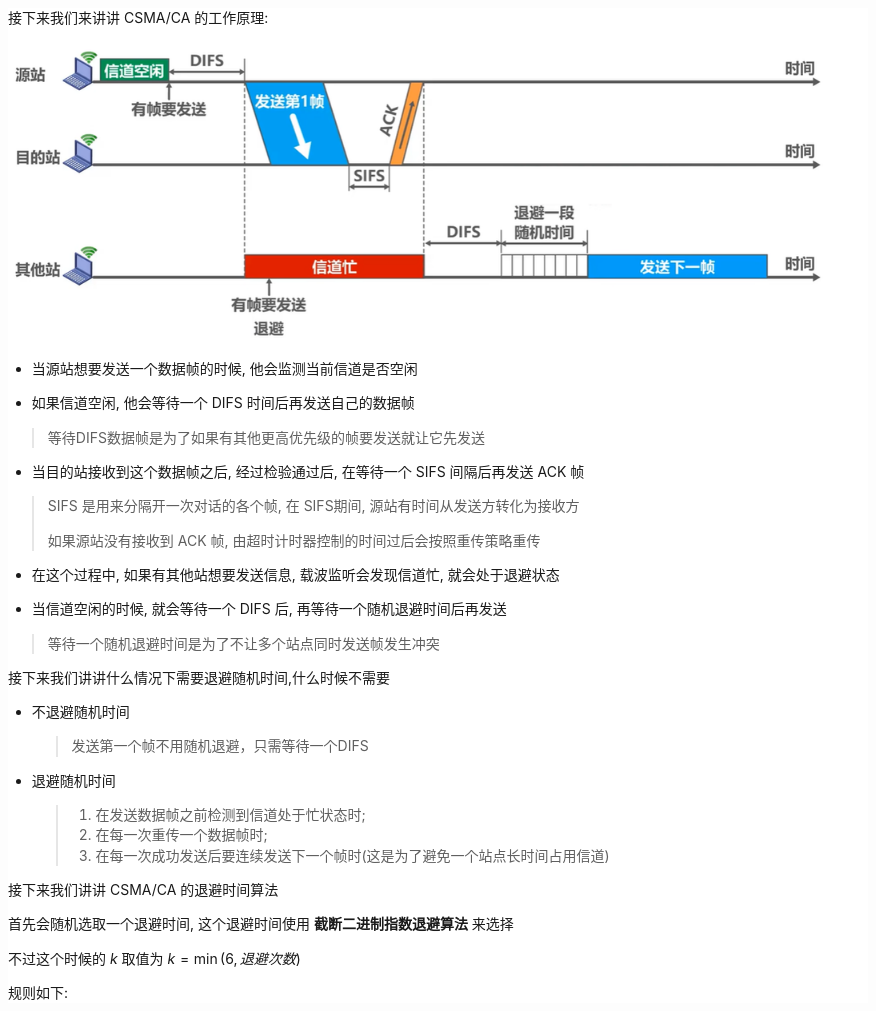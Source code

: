 接下来我们来讲讲 CSMA/CA 的工作原理:

<img src="/assets/images/ComputerNetwork/img/chapter5-17.png" alt="chapter5-17" style="zoom:80%;" />

* 当源站想要发送一个数据帧的时候, 他会监测当前信道是否空闲

* 如果信道空闲, 他会等待一个 DIFS 时间后再发送自己的数据帧

> 等待DIFS数据帧是为了如果有其他更高优先级的帧要发送就让它先发送

* 当目的站接收到这个数据帧之后, 经过检验通过后, 在等待一个 SIFS 间隔后再发送 ACK 帧

> SIFS 是用来分隔开一次对话的各个帧, 在 SIFS期间, 源站有时间从发送方转化为接收方
>
> 如果源站没有接收到 ACK 帧, 由超时计时器控制的时间过后会按照重传策略重传

* 在这个过程中, 如果有其他站想要发送信息, 载波监听会发现信道忙, 就会处于退避状态

* 当信道空闲的时候, 就会等待一个 DIFS 后, 再等待一个随机退避时间后再发送

> 等待一个随机退避时间是为了不让多个站点同时发送帧发生冲突



接下来我们讲讲什么情况下需要退避随机时间,什么时候不需要

* 不退避随机时间

  > 发送第一个帧不用随机退避，只需等待一个DIFS

* 退避随机时间

  > 1. 在发送数据帧之前检测到信道处于忙状态时;
  > 2. 在每一次重传一个数据帧时;
  > 3. 在每一次成功发送后要连续发送下一个帧时(这是为了避免一个站点长时间占用信道)



接下来我们讲讲 CSMA/CA 的退避时间算法

首先会随机选取一个退避时间, 这个退避时间使用 **截断二进制指数退避算法** 来选择

不过这个时候的 $k$ 取值为 $k =\min(6, 退避次数)$

规则如下:

